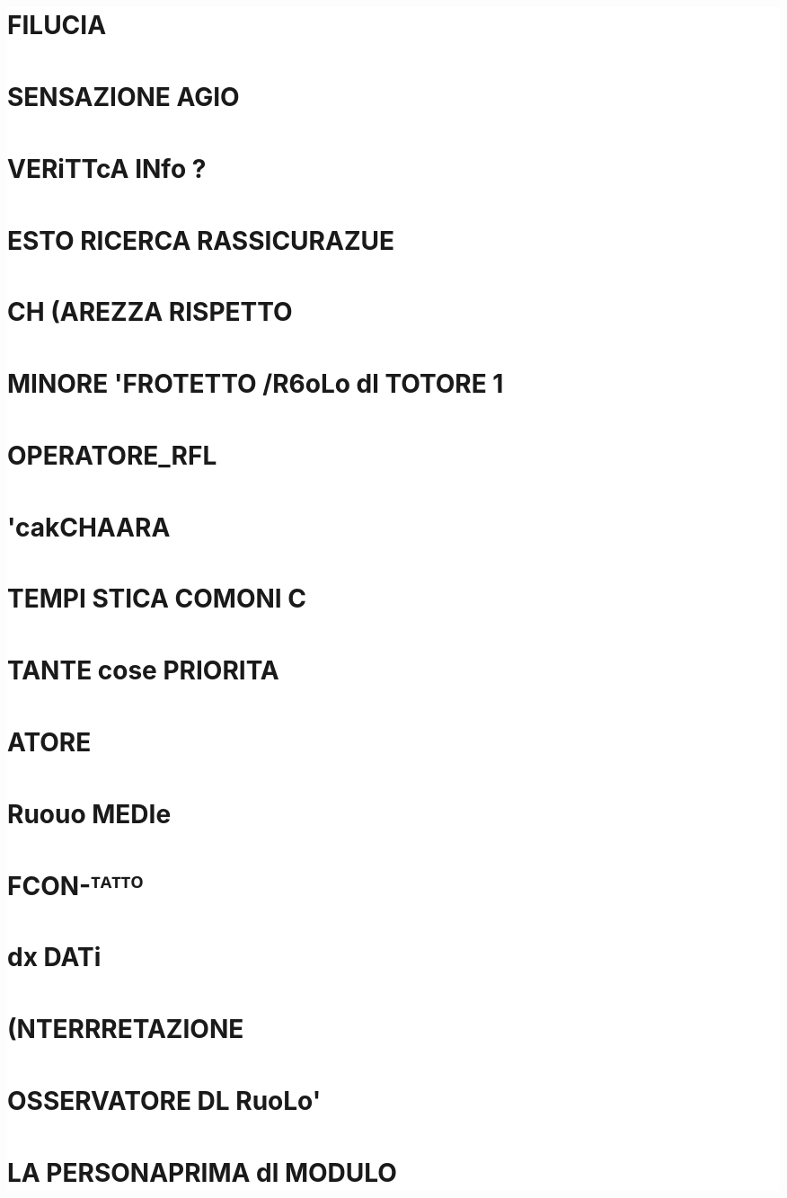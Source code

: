 # FILUCIA

# SENSAZIONE AGIO

# VERiTTcA INfo ?

# ESTO RICERCA RASSICURAZUE

# CH (AREZZA RISPETTO

# MINORE 'FROTETTO /R6oLo dl TOTORE 1

# OPERATORE_RFL

# 'cakCHAARA

# TEMPI STICA COMONI C

# TANTE cose PRIORITA

# ATORE

# Ruouo MEDIe

# FCON-ᵀᴬᵀᵀᴼ

# dx DATi

# (NTERRRETAZIONE

# OSSERVATORE DL RuoLo'

# LA PERSONAPRIMA dl MODULO
